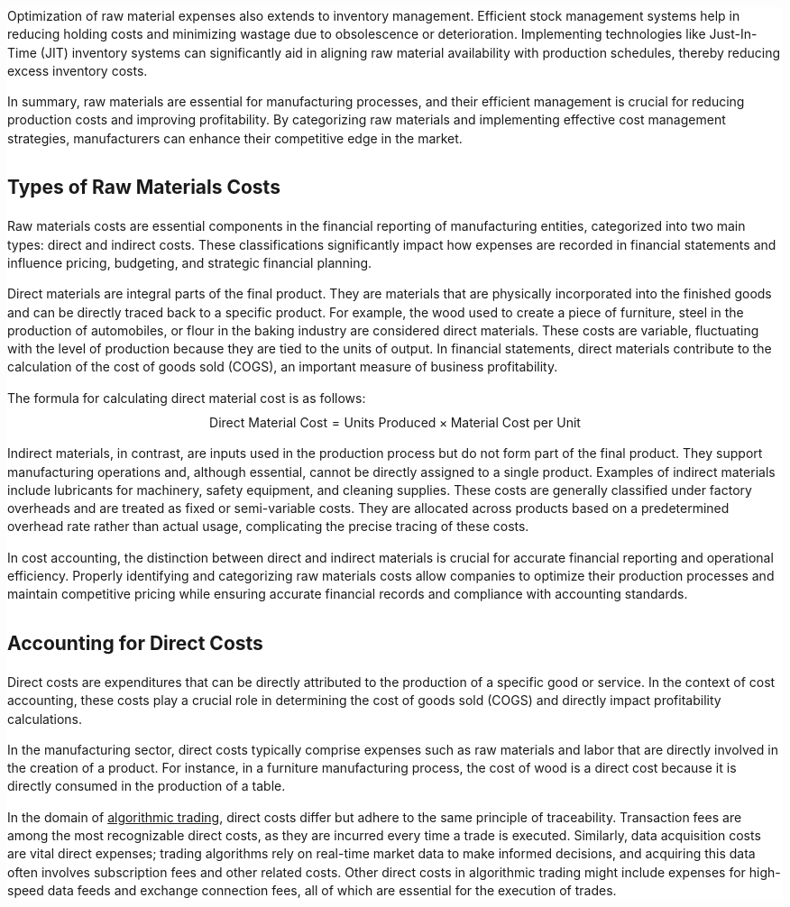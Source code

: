 Optimization of raw material expenses also extends to inventory management. Efficient stock management systems help in reducing holding costs and minimizing wastage due to obsolescence or deterioration. Implementing technologies like Just-In-Time (JIT) inventory systems can significantly aid in aligning raw material availability with production schedules, thereby reducing excess inventory costs.

In summary, raw materials are essential for manufacturing processes, and their efficient management is crucial for reducing production costs and improving profitability. By categorizing raw materials and implementing effective cost management strategies, manufacturers can enhance their competitive edge in the market.

## Types of Raw Materials Costs

Raw materials costs are essential components in the financial reporting of manufacturing entities, categorized into two main types: direct and indirect costs. These classifications significantly impact how expenses are recorded in financial statements and influence pricing, budgeting, and strategic financial planning.

Direct materials are integral parts of the final product. They are materials that are physically incorporated into the finished goods and can be directly traced back to a specific product. For example, the wood used to create a piece of furniture, steel in the production of automobiles, or flour in the baking industry are considered direct materials. These costs are variable, fluctuating with the level of production because they are tied to the units of output. In financial statements, direct materials contribute to the calculation of the cost of goods sold (COGS), an important measure of business profitability.

The formula for calculating direct material cost is as follows:
$$
\text{Direct Material Cost} = \text{Units Produced} \times \text{Material Cost per Unit}
$$

Indirect materials, in contrast, are inputs used in the production process but do not form part of the final product. They support manufacturing operations and, although essential, cannot be directly assigned to a single product. Examples of indirect materials include lubricants for machinery, safety equipment, and cleaning supplies. These costs are generally classified under factory overheads and are treated as fixed or semi-variable costs. They are allocated across products based on a predetermined overhead rate rather than actual usage, complicating the precise tracing of these costs.

In cost accounting, the distinction between direct and indirect materials is crucial for accurate financial reporting and operational efficiency. Properly identifying and categorizing raw materials costs allow companies to optimize their production processes and maintain competitive pricing while ensuring accurate financial records and compliance with accounting standards.

## Accounting for Direct Costs

Direct costs are expenditures that can be directly attributed to the production of a specific good or service. In the context of cost accounting, these costs play a crucial role in determining the cost of goods sold (COGS) and directly impact profitability calculations. 

In the manufacturing sector, direct costs typically comprise expenses such as raw materials and labor that are directly involved in the creation of a product. For instance, in a furniture manufacturing process, the cost of wood is a direct cost because it is directly consumed in the production of a table. 

In the domain of [algorithmic trading](/wiki/algorithmic-trading), direct costs differ but adhere to the same principle of traceability. Transaction fees are among the most recognizable direct costs, as they are incurred every time a trade is executed. Similarly, data acquisition costs are vital direct expenses; trading algorithms rely on real-time market data to make informed decisions, and acquiring this data often involves subscription fees and other related costs. Other direct costs in algorithmic trading might include expenses for high-speed data feeds and exchange connection fees, all of which are essential for the execution of trades.
